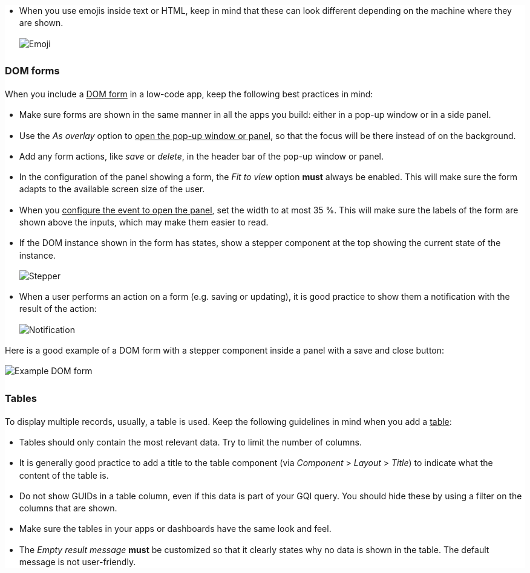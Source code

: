 - When you use emojis inside text or HTML, keep in mind that these can look different depending on the machine where they are shown.

  ![Emoji](~/user-guide/images/LCA_Style_Guide_Emoji.png)

### DOM forms

When you include a [DOM form](xref:DashboardForm) in a low-code app, keep the following best practices in mind:

- Make sure forms are shown in the same manner in all the apps you build: either in a pop-up window or in a side panel.

- Use the *As overlay* option to [open the pop-up window or panel](xref:LowCodeApps_event_config#opening-a-panel-of-the-app), so that the focus will be there instead of on the background.

- Add any form actions, like *save* or *delete*, in the header bar of the pop-up window or panel.

- In the configuration of the panel showing a form, the *Fit to view* option **must** always be enabled. This will make sure the form adapts to the available screen size of the user.

- When you [configure the event to open the panel](xref:LowCodeApps_event_config#opening-a-panel-of-the-app), set the width to at most 35 %. This will make sure the labels of the form are shown above the inputs, which may make them easier to read.

- If the DOM instance shown in the form has states, show a stepper component at the top showing the current state of the instance.

   ![Stepper](~/user-guide/images/LCA_Style_Guide_Form_Stepper.png)

- When a user performs an action on a form (e.g. saving or updating), it is good practice to show them a notification with the result of the action:

   ![Notification](~/user-guide/images/LCA_Style_Guide_Form_Notification.gif)

Here is a good example of a DOM form with a stepper component inside a panel with a save and close button:

![Example DOM form](~/user-guide/images/LCA_Style_Guide_Form_Good.png)

### Tables

To display multiple records, usually, a table is used. Keep the following guidelines in mind when you add a [table](xref:DashboardTable):

- Tables should only contain the most relevant data. Try to limit the number of columns.

- It is generally good practice to add a title to the table component (via *Component* > *Layout* > *Title*) to indicate what the content of the table is.

- Do not show GUIDs in a table column, even if this data is part of your GQI query. You should hide these by using a filter on the columns that are shown.

- Make sure the tables in your apps or dashboards have the same look and feel.

- The *Empty result message* **must** be customized so that it clearly states why no data is shown in the table. The default message is not user-friendly.

